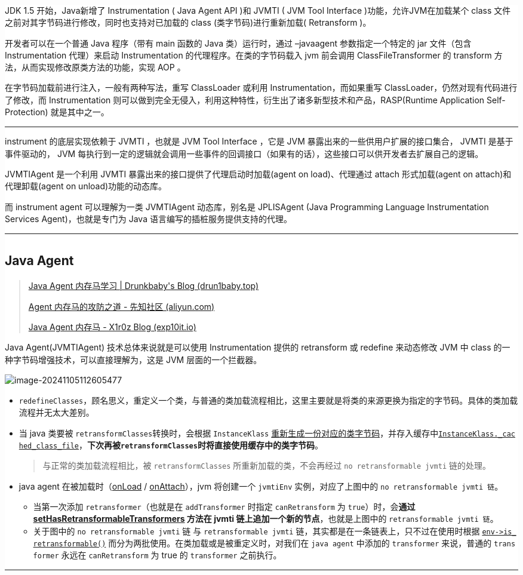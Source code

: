 
JDK 1.5 开始，Java新增了 Instrumentation ( Java Agent API )和 JVMTI ( JVM Tool Interface )功能，允许JVM在加载某个 class 文件之前对其字节码进行修改，同时也支持对已加载的 class (类字节码)进行重新加载( Retransform )。

开发者可以在一个普通 Java 程序（带有 main 函数的 Java 类）运行时，通过 –javaagent 参数指定一个特定的 jar 文件（包含 Instrumentation 代理）来启动 Instrumentation 的代理程序。在类的字节码载入 jvm 前会调用 ClassFileTransformer 的 transform 方法，从而实现修改原类方法的功能，实现 AOP 。

在字节码加载前进行注入，一般有两种写法，重写 ClassLoader 或利用 Instrumentation，而如果重写 ClassLoader，仍然对现有代码进行了修改，而 Instrumentation 则可以做到完全无侵入，利用这种特性，衍生出了诸多新型技术和产品，RASP(Runtime Application Self-Protection) 就是其中之一。

---

instrument 的底层实现依赖于 JVMTI ，也就是 JVM Tool Interface ，它是 JVM 暴露出来的一些供用户扩展的接口集合， JVMTI 是基于事件驱动的， JVM 每执行到一定的逻辑就会调用一些事件的回调接口（如果有的话），这些接口可以供开发者去扩展自己的逻辑。 

JVMTIAgent 是一个利用 JVMTI 暴露出来的接口提供了代理启动时加载(agent on load)、代理通过 attach 形式加载(agent on attach)和代理卸载(agent on unload)功能的动态库。

而 instrument agent 可以理解为一类 JVMTIAgent 动态库，别名是 JPLISAgent (Java Programming Language Instrumentation Services Agent)，也就是专门为 Java 语言编写的插桩服务提供支持的代理。

---

## Java Agent

> [Java Agent 内存马学习 | Drunkbaby's Blog (drun1baby.top)](https://drun1baby.top/2023/12/07/Java-Agent-内存马学习/)
>
> [Agent 内存马的攻防之道 - 先知社区 (aliyun.com)](https://xz.aliyun.com/t/13110?time__1311=GqmhqUxfxRxIx05DKYYKehxjxo5D8C3WjeD&u_atoken=a8289602f4cac1b80c44ce039236b0bc&u_asig=0a472f9117303430519708908e0044)
>
> [Java Agent 内存马 - X1r0z Blog (exp10it.io)](https://exp10it.io/2023/01/java-agent-内存马/#利用-java-agent-注入内存马)

Java Agent(JVMTIAgent) 技术总体来说就是可以使用 Instrumentation 提供的 retransform 或 redefine 来动态修改 JVM 中 class 的一种字节码增强技术，可以直接理解为，这是 JVM 层面的一个拦截器。

![image-20241105112605477](http://cdn.ayusummer233.top/DailyNotes/202411051126759.png)

- `redefineClasses`，顾名思义，重定义一个类，与普通的类加载流程相比，这里主要就是将类的来源更换为指定的字节码。具体的类加载流程并无太大差别。

- 当 java 类要被 `retransformClasses`转换时，会根据 `InstanceKlass` [重新生成一份对应的类字节码](https://github.com/openjdk/jdk8u/blob/jdk8u121-b13/hotspot/src/share/vm/prims/jvmtiEnv.cpp#L257)，并存入缓存中[`InstanceKlass._cached_class_file`](https://github.com/openjdk/jdk8u/blob/jdk8u121-b13/hotspot/src/share/vm/oops/instanceKlass.hpp#L258)，**下次再被`retransformClasses`时将直接使用缓存中的类字节码**。

  > 与正常的类加载流程相比，被 `retransformClasses` 所重新加载的类，不会再经过 `no retransformable jvmti` 链的处理。

- java agent 在被加载时（[onLoad](https://github.com/openjdk/jdk8u/blob/jdk8u121-b13/jdk/src/share/instrument/InvocationAdapter.c#L144) / [onAttach](https://github.com/openjdk/jdk8u/blob/jdk8u121-b13/jdk/src/share/instrument/InvocationAdapter.c#L294)），jvm 将创建一个 `jvmtiEnv` 实例，对应了上图中的 `no retransformable jvmti 链`。
  - 当第一次添加 `retransformer`（也就是在 `addTransformer` 时指定 `canRetransform` 为 `true`）时，会**通过 [setHasRetransformableTransformers](https://github.com/openjdk/jdk8u/blob/9499e54ebbab17b0f5e48be27c0c7f90806a3c40/jdk/src/share/instrument/JPLISAgent.c#L1061) 方法在 jvmti 链上追加一个新的节点**，也就是上图中的 `retransformable jvmti 链`。
  - 关于图中的 `no retransformable jvmti` 链 与 `retransformable jvmti` 链，其实都是在一条链表上，只不过在使用时根据 [`env->is_retransformable()`](https://github.com/openjdk/jdk8u/blob/jdk8u121-b13/hotspot/src/share/vm/prims/jvmtiExport.cpp#L569) 而分为两批使用。在类加载或是被重定义时，对我们在 `java agent` 中添加的 `transformer` 来说，普通的 `transformer` 永远在 `canRetransform` 为 true 的 `transformer` 之前执行。

---